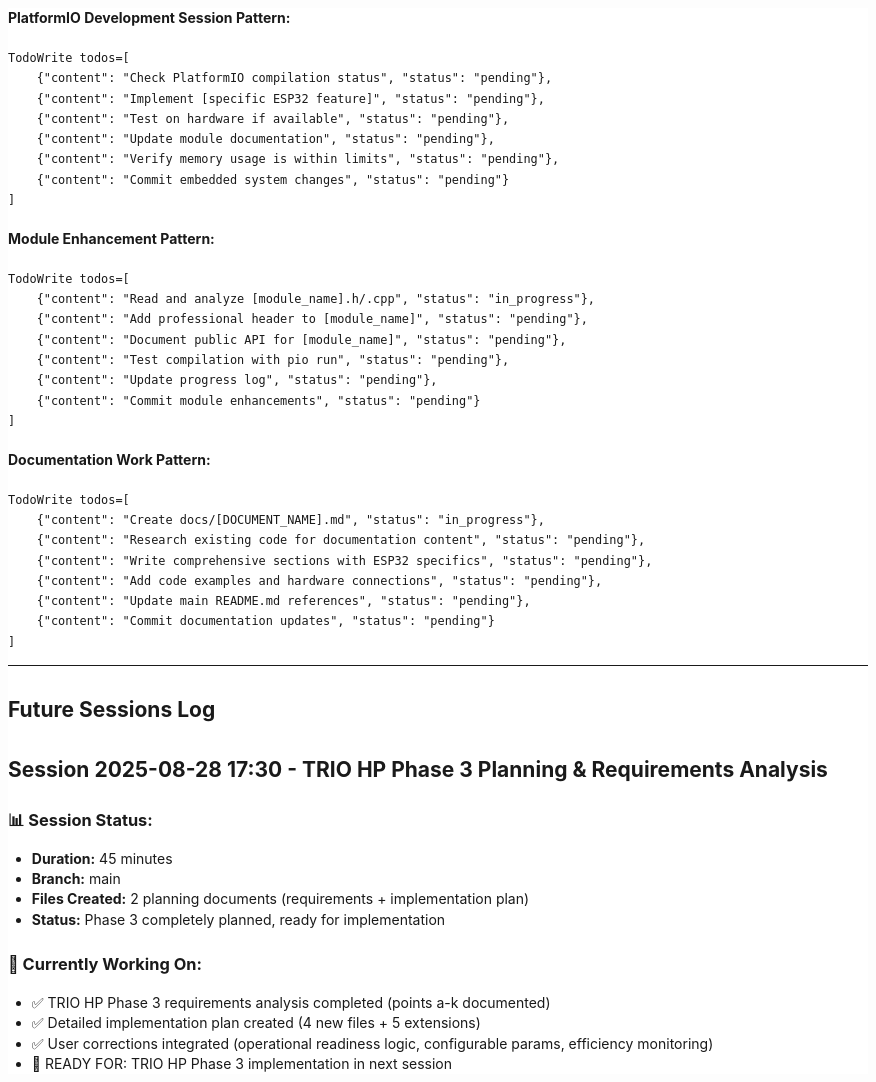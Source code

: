 #### PlatformIO Development Session Pattern:
```
TodoWrite todos=[
    {"content": "Check PlatformIO compilation status", "status": "pending"},
    {"content": "Implement [specific ESP32 feature]", "status": "pending"},
    {"content": "Test on hardware if available", "status": "pending"},
    {"content": "Update module documentation", "status": "pending"},
    {"content": "Verify memory usage is within limits", "status": "pending"},
    {"content": "Commit embedded system changes", "status": "pending"}
]
```

#### Module Enhancement Pattern:
```
TodoWrite todos=[
    {"content": "Read and analyze [module_name].h/.cpp", "status": "in_progress"},
    {"content": "Add professional header to [module_name]", "status": "pending"},
    {"content": "Document public API for [module_name]", "status": "pending"},
    {"content": "Test compilation with pio run", "status": "pending"},
    {"content": "Update progress log", "status": "pending"},
    {"content": "Commit module enhancements", "status": "pending"}
]
```

#### Documentation Work Pattern:
```
TodoWrite todos=[
    {"content": "Create docs/[DOCUMENT_NAME].md", "status": "in_progress"},  
    {"content": "Research existing code for documentation content", "status": "pending"},
    {"content": "Write comprehensive sections with ESP32 specifics", "status": "pending"},
    {"content": "Add code examples and hardware connections", "status": "pending"},
    {"content": "Update main README.md references", "status": "pending"},
    {"content": "Commit documentation updates", "status": "pending"}
]
```

---

## Future Sessions Log

## Session 2025-08-28 17:30 - TRIO HP Phase 3 Planning & Requirements Analysis

### 📊 Session Status:
- **Duration:** 45 minutes  
- **Branch:** main  
- **Files Created:** 2 planning documents (requirements + implementation plan)
- **Status:** Phase 3 completely planned, ready for implementation

### 🔄 Currently Working On:
- ✅ TRIO HP Phase 3 requirements analysis completed (points a-k documented)
- ✅ Detailed implementation plan created (4 new files + 5 extensions)  
- ✅ User corrections integrated (operational readiness logic, configurable params, efficiency monitoring)
- 🔄 READY FOR: TRIO HP Phase 3 implementation in next session

